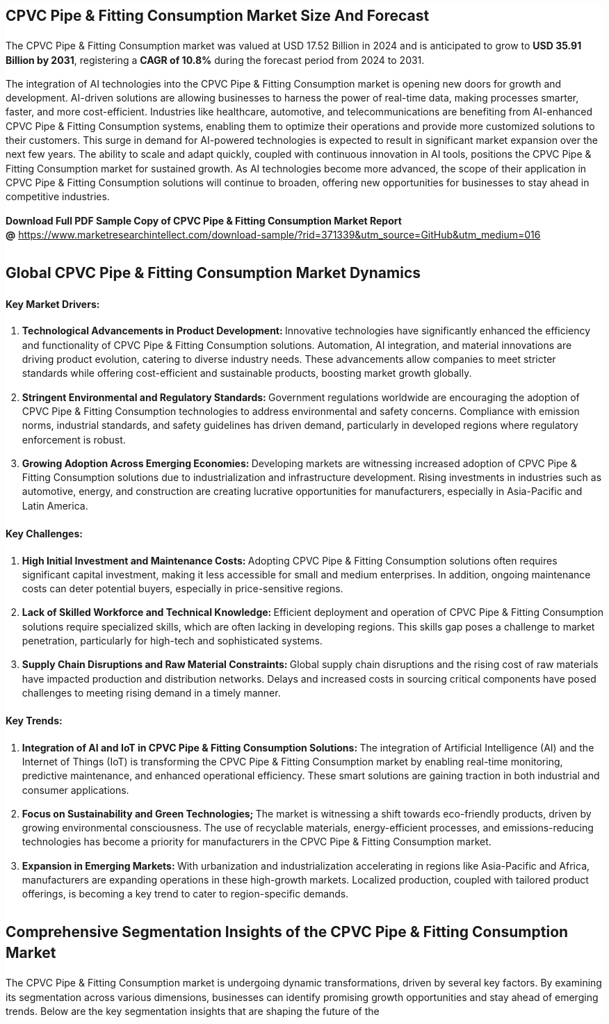 <h2>CPVC Pipe & Fitting Consumption Market Size And Forecast</h2><p>The CPVC Pipe & Fitting Consumption market was valued at USD 17.52 Billion in 2024 and is anticipated to grow to <strong>USD 35.91 Billion by 2031</strong>, registering a <strong>CAGR of 10.8%</strong> during the forecast period from 2024 to 2031.</p><p>The integration of AI technologies into the CPVC Pipe & Fitting Consumption market is opening new doors for growth and development. AI-driven solutions are allowing businesses to harness the power of real-time data, making processes smarter, faster, and more cost-efficient. Industries like healthcare, automotive, and telecommunications are benefiting from AI-enhanced CPVC Pipe & Fitting Consumption systems, enabling them to optimize their operations and provide more customized solutions to their customers. This surge in demand for AI-powered technologies is expected to result in significant market expansion over the next few years. The ability to scale and adapt quickly, coupled with continuous innovation in AI tools, positions the CPVC Pipe & Fitting Consumption market for sustained growth. As AI technologies become more advanced, the scope of their application in CPVC Pipe & Fitting Consumption solutions will continue to broaden, offering new opportunities for businesses to stay ahead in competitive industries.</p><p><strong>Download Full PDF Sample Copy of CPVC Pipe & Fitting Consumption Market Report @</strong>&nbsp;<a href="https://www.marketresearchintellect.com/download-sample/?rid=371339&amp;utm_source=GitHub&amp;utm_medium=016">https://www.marketresearchintellect.com/download-sample/?rid=371339&amp;utm_source=GitHub&amp;utm_medium=016</a></p><h2>Global CPVC Pipe & Fitting Consumption Market Dynamics</h2><h4><strong>Key Market Drivers:</strong></h4><ol><li><p><strong>Technological Advancements in Product Development:&nbsp;</strong>Innovative technologies have significantly enhanced the efficiency and functionality of CPVC Pipe & Fitting Consumption solutions. Automation, AI integration, and material innovations are driving product evolution, catering to diverse industry needs. These advancements allow companies to meet stricter standards while offering cost-efficient and sustainable products, boosting market growth globally.</p></li><li><p><strong>Stringent Environmental and Regulatory Standards:&nbsp;</strong>Government regulations worldwide are encouraging the adoption of CPVC Pipe & Fitting Consumption technologies to address environmental and safety concerns. Compliance with emission norms, industrial standards, and safety guidelines has driven demand, particularly in developed regions where regulatory enforcement is robust.</p></li><li><p><strong>Growing Adoption Across Emerging Economies:&nbsp;</strong>Developing markets are witnessing increased adoption of CPVC Pipe & Fitting Consumption solutions due to industrialization and infrastructure development. Rising investments in industries such as automotive, energy, and construction are creating lucrative opportunities for manufacturers, especially in Asia-Pacific and Latin America.</p></li></ol><h4><strong>Key Challenges:</strong></h4><ol><li><p><strong>High Initial Investment and Maintenance Costs:&nbsp;</strong>Adopting CPVC Pipe & Fitting Consumption solutions often requires significant capital investment, making it less accessible for small and medium enterprises. In addition, ongoing maintenance costs can deter potential buyers, especially in price-sensitive regions.</p></li><li><p><strong>Lack of Skilled Workforce and Technical Knowledge:&nbsp;</strong>Efficient deployment and operation of CPVC Pipe & Fitting Consumption solutions require specialized skills, which are often lacking in developing regions. This skills gap poses a challenge to market penetration, particularly for high-tech and sophisticated systems.</p></li><li><p><strong>Supply Chain Disruptions and Raw Material Constraints:&nbsp;</strong>Global supply chain disruptions and the rising cost of raw materials have impacted production and distribution networks. Delays and increased costs in sourcing critical components have posed challenges to meeting rising demand in a timely manner.</p></li></ol><h4><strong>Key Trends:</strong></h4><ol><li><p><strong>Integration of AI and IoT in CPVC Pipe & Fitting Consumption Solutions:&nbsp;</strong>The integration of Artificial Intelligence (AI) and the Internet of Things (IoT) is transforming the CPVC Pipe & Fitting Consumption market by enabling real-time monitoring, predictive maintenance, and enhanced operational efficiency. These smart solutions are gaining traction in both industrial and consumer applications.</p></li><li><p><strong>Focus on Sustainability and Green Technologies;&nbsp;</strong>The market is witnessing a shift towards eco-friendly products, driven by growing environmental consciousness. The use of recyclable materials, energy-efficient processes, and emissions-reducing technologies has become a priority for manufacturers in the CPVC Pipe & Fitting Consumption market.</p></li><li><p><strong>Expansion in Emerging Markets:&nbsp;</strong>With urbanization and industrialization accelerating in regions like Asia-Pacific and Africa, manufacturers are expanding operations in these high-growth markets. Localized production, coupled with tailored product offerings, is becoming a key trend to cater to region-specific demands.</p></li></ol><div class="article-main__content" data-test-id="publishing-text-block"><h2>Comprehensive Segmentation Insights of the CPVC Pipe & Fitting Consumption Market</h2><p>The CPVC Pipe & Fitting Consumption market is undergoing dynamic transformations, driven by several key factors. By examining its segmentation across various dimensions, businesses can identify promising growth opportunities and stay ahead of emerging trends. Below are the key segmentation insights that are shaping the future of the